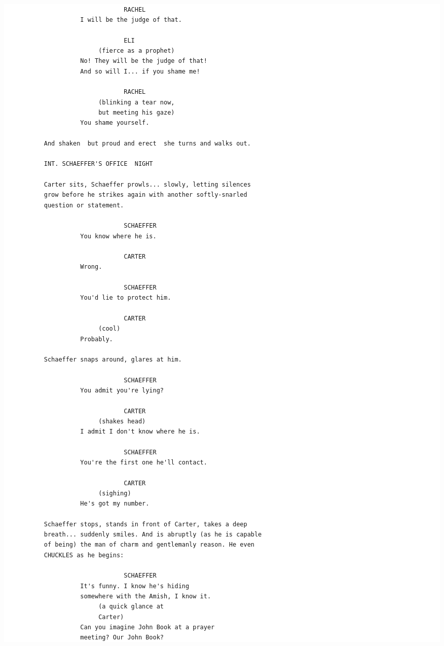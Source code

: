                                     RACHEL
                         I will be the judge of that.

                                     ELI
                              (fierce as a prophet)
                         No! They will be the judge of that! 
                         And so will I... if you shame me!

                                     RACHEL
                              (blinking a tear now, 
                              but meeting his gaze)
                         You shame yourself.

               And shaken  but proud and erect  she turns and walks out.

               INT. SCHAEFFER'S OFFICE  NIGHT

               Carter sits, Schaeffer prowls... slowly, letting silences 
               grow before he strikes again with another softly-snarled 
               question or statement.

                                     SCHAEFFER
                         You know where he is.

                                     CARTER
                         Wrong.

                                     SCHAEFFER
                         You'd lie to protect him.

                                     CARTER
                              (cool)
                         Probably.

               Schaeffer snaps around, glares at him.

                                     SCHAEFFER
                         You admit you're lying?

                                     CARTER
                              (shakes head)
                         I admit I don't know where he is.

                                     SCHAEFFER
                         You're the first one he'll contact.

                                     CARTER
                              (sighing)
                         He's got my number.

               Schaeffer stops, stands in front of Carter, takes a deep 
               breath... suddenly smiles. And is abruptly (as he is capable 
               of being) the man of charm and gentlemanly reason. He even 
               CHUCKLES as he begins:

                                     SCHAEFFER
                         It's funny. I know he's hiding 
                         somewhere with the Amish, I know it.
                              (a quick glance at 
                              Carter)
                         Can you imagine John Book at a prayer 
                         meeting? Our John Book?
